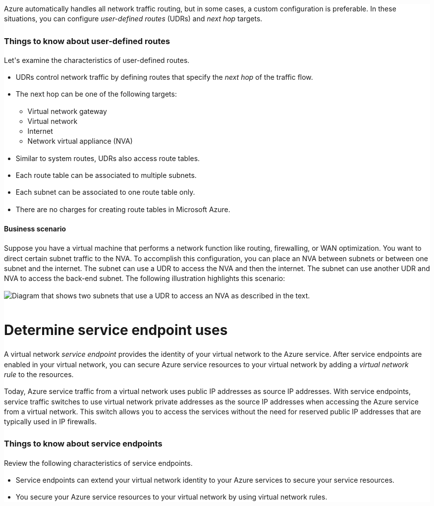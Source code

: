 Azure automatically handles all network traffic routing, but in some cases, a custom configuration is preferable. In these situations, you can configure _user-defined routes_ (UDRs) and _next hop_ targets.

### Things to know about user-defined routes

Let's examine the characteristics of user-defined routes.

- UDRs control network traffic by defining routes that specify the _next hop_ of the traffic flow.
    
- The next hop can be one of the following targets:
    
    - Virtual network gateway
    - Virtual network
    - Internet
    - Network virtual appliance (NVA)
- Similar to system routes, UDRs also access route tables.
    
- Each route table can be associated to multiple subnets.
    
- Each subnet can be associated to one route table only.
    
- There are no charges for creating route tables in Microsoft Azure.
    

#### Business scenario

Suppose you have a virtual machine that performs a network function like routing, firewalling, or WAN optimization. You want to direct certain subnet traffic to the NVA. To accomplish this configuration, you can place an NVA between subnets or between one subnet and the internet. The subnet can use a UDR to access the NVA and then the internet. The subnet can use another UDR and NVA to access the back-end subnet. The following illustration highlights this scenario:

![Diagram that shows two subnets that use a UDR to access an NVA as described in the text.](https://learn.microsoft.com/en-us/training/wwl-azure/configure-network-routing-endpoints/media/user-defined-routes-2417e693.png)

# Determine service endpoint uses

A virtual network _service endpoint_ provides the identity of your virtual network to the Azure service. After service endpoints are enabled in your virtual network, you can secure Azure service resources to your virtual network by adding a _virtual network rule_ to the resources.

Today, Azure service traffic from a virtual network uses public IP addresses as source IP addresses. With service endpoints, service traffic switches to use virtual network private addresses as the source IP addresses when accessing the Azure service from a virtual network. This switch allows you to access the services without the need for reserved public IP addresses that are typically used in IP firewalls.

### Things to know about service endpoints

Review the following characteristics of service endpoints.

- Service endpoints can extend your virtual network identity to your Azure services to secure your service resources.
    
- You secure your Azure service resources to your virtual network by using virtual network rules.
    